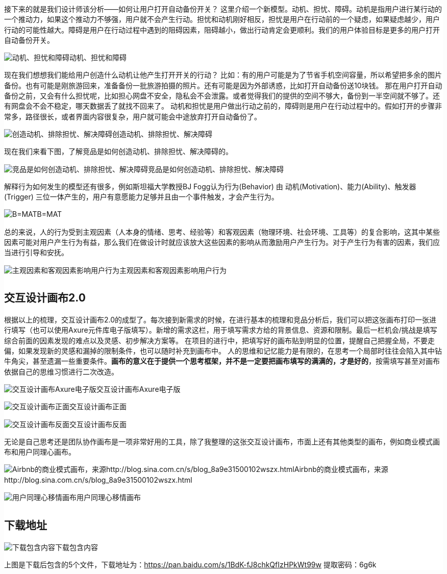接下来的就是我们设计师该分析——如何让用户打开自动备份开关？
这里介绍一个新模型。动机、担忧、障碍。动机是指用户进行某行动的一个推动力，如果这个推动力不够强，用户就不会产生行动。担忧和动机刚好相反，担忧是用户在行动前的一个疑虑，如果疑虑越少，用户行动的可能性越大。障碍是用户在行动过程中遇到的阻碍因素，阻碍越小，做出行动肯定会更顺利。我们的用户体验目标是更多的用户打开自动备份开关。

![动机、担忧和障碍](http://pic.ftium4.com/5089-6ec57689be4bbf69-3.png)动机、担忧和障碍

 

现在我们想想我们能给用户创造什么动机让他产生打开开关的行动？
比如：有的用户可能是为了节省手机空间容量，所以希望把多余的图片备份。也有可能是刚旅游回来，准备备份一批旅游拍摄的照片。还有可能是因为外部诱惑，比如打开自动备份送10块钱。
那在用户打开自动备份之前，又会有什么担忧呢，比如担心网盘不安全，隐私会不会泄露。或者觉得我们的提供的空间不够大，备份到一半空间就不够了。还有网盘会不会不稳定，哪天数据丢了就找不回来了。
动机和担忧是用户做出行动之前的，障碍则是用户在行动过程中的。假如打开的步骤非常多，路径很长，或者界面内容很复杂，用户就可能会中途放弃打开自动备份了。

![创造动机、排除担忧、解决障碍](http://pic.ftium4.com/5089-9f0a55174415218e-3.png)创造动机、排除担忧、解决障碍

现在我们来看下图，了解竞品是如何创造动机、排除担忧、解决障碍的。

 

![竞品是如何创造动机、排除担忧、解决障碍](http://pic.ftium4.com/5089-a71dfba5b201c71f-3.png)竞品是如何创造动机、排除担忧、解决障碍

解释行为如何发生的模型还有很多，例如斯坦福大学教授BJ Fogg认为行为(Behavior) 由 动机(Motivation)、能力(Ability)、触发器(Trigger) 三位一体产生的，用户有意愿能力足够并且由一个事件触发，才会产生行为。

![B=MAT](http://pic.ftium4.com/5089-4cd21dca66606dd8-3.png)B=MAT

 

总的来说，人的行为受到主观因素（人本身的情绪、思考、经验等）和客观因素（物理环境、社会环境、工具等）的复合影响，这其中某些因素可能对用户产生行为有益，那么我们在做设计时就应该放大这些因素的影响从而激励用户产生行为。对于产生行为有害的因素，我们应当进行引导和安抚。

 

![主观因素和客观因素影响用户行为](http://pic.ftium4.com/5089-d0dd2093ead8ce73-3.png)主观因素和客观因素影响用户行为

## 交互设计画布2.0

根据以上的梳理，交互设计画布2.0的成型了。每次接到新需求的时候，在进行基本的梳理和竞品分析后，我们可以把这张画布打印一张进行填写（也可以使用Axure元件库电子版填写）。新增的需求这栏，用于填写需求方给的背景信息、资源和限制。最后一栏机会/挑战是填写综合前面的因素发现的难点以及灵感、初步解决方案等。
在项目的进行中，把填写好的画布贴到明显的位置，提醒自己把握全局，不要走偏，如果发现新的灵感和漏掉的限制条件，也可以随时补充到画布中。
人的思维和记忆能力是有限的，在思考一个局部时往往会陷入其中钻牛角尖，甚至遗漏一些重要条件。**画布的意义在于提供一个思考框架，并不是一定要把画布填写的满满的，才是好的**，按需填写甚至对画布依据自己的思维习惯进行二次改造。

![交互设计画布Axure电子版](http://pic.ftium4.com/5089-ed86f285dfa2bbcb-3.png)交互设计画布Axure电子版

![交互设计画布正面](http://pic.ftium4.com/5089-274ad8e7695cce8b-3.png)交互设计画布正面

![交互设计画布反面](http://pic.ftium4.com/5089-d805512fc68257a5-3.png)交互设计画布反面

 

无论是自己思考还是团队协作画布是一项非常好用的工具，除了我整理的这张交互设计画布，市面上还有其他类型的画布，例如商业模式画布和用户同理心画布。

 

![Airbnb的商业模式画布，来源http://blog.sina.com.cn/s/blog_8a9e31500102wszx.html](http://pic.ftium4.com/5089-800fdb5e580cbc68-3.png)Airbnb的商业模式画布，来源http://blog.sina.com.cn/s/blog_8a9e31500102wszx.html 

 

![用户同理心移情画布](http://pic.ftium4.com/5089-e44556adc50de77a-3.png)用户同理心移情画布

## 下载地址

![下载包含内容](http://pic.ftium4.com/5089-f1f22c9831d12b2d-3.png)下载包含内容

上图是下载后包含的5个文件，下载地址为：https://pan.baidu.com/s/1BdK-fJ8chkQfIzHPkWt99w
提取密码：6g6k